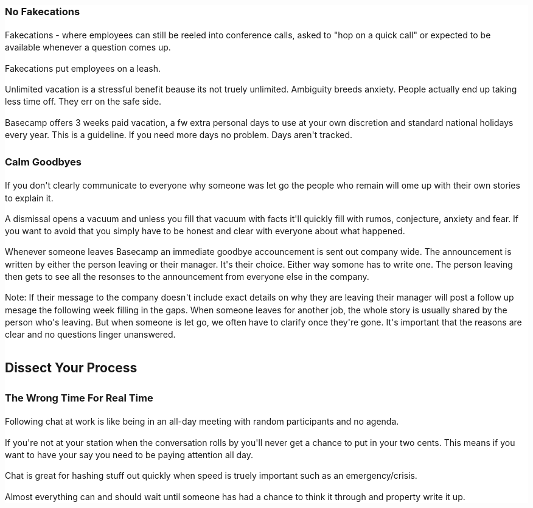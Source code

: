 ### No Fakecations

Fakecations - where employees can still be reeled into conference calls, asked to "hop on a quick call" or expected to be available whenever a question comes up.

Fakecations put employees on a leash.

Unlimited vacation is a stressful benefit beause its not truely unlimited. 
Ambiguity breeds anxiety. 
People actually end up taking less time off. 
They err on the safe side.

Basecamp offers 3 weeks paid vacation, a fw extra personal days to use at your own discretion and standard national holidays every year. 
This is a guideline. 
If you need more days no problem. 
Days aren't tracked.

### Calm Goodbyes

If you don't clearly communicate to everyone why someone was let go the people who remain will ome up with their own stories to explain it.

A dismissal opens a vacuum and unless you fill that vacuum with facts it'll quickly fill with rumos, conjecture, anxiety and fear. 
If you want to avoid that you simply have to be honest and clear with everyone about what happened.

Whenever someone leaves Basecamp an immediate goodbye accouncement is sent out company wide. 
The announcement is written by either the person leaving or their manager. 
It's their choice. 
Either way somone has to write one. 
The person leaving then gets to see all the resonses to the announcement from everyone else in the company. 

Note: If their message to the company doesn't include exact details on why they are leaving their manager will post a follow up mesage the following week filling in the gaps. 
When someone leaves for another job, the whole story is usually shared by the person who's leaving. 
But when someone is let go, we often have to clarify once they're gone. 
It's important that the reasons are clear and no questions linger unanswered.

## Dissect Your Process

### The Wrong Time For Real Time

Following chat at work is like being in an all-day meeting with random participants and no agenda. 

If you're not at your station when the conversation rolls by you'll never get a chance to put in your two cents. 
This means if you want to have your say you need to be paying attention all day. 

Chat is great for hashing stuff out quickly when speed is truely important such as an emergency/crisis. 

Almost everything can and should wait until someone has had a chance to think it through and property write it up.
